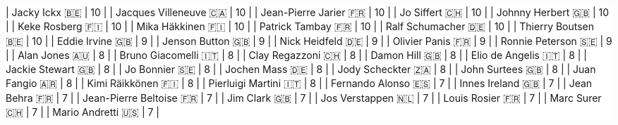| Jacky Ickx 🇧🇪 | 10 |
| Jacques Villeneuve 🇨🇦 | 10 |
| Jean-Pierre Jarier 🇫🇷 | 10 |
| Jo Siffert 🇨🇭 | 10 |
| Johnny Herbert 🇬🇧 | 10 |
| Keke Rosberg 🇫🇮 | 10 |
| Mika Häkkinen 🇫🇮 | 10 |
| Patrick Tambay 🇫🇷 | 10 |
| Ralf Schumacher 🇩🇪 | 10 |
| Thierry Boutsen 🇧🇪 | 10 |
| Eddie Irvine 🇬🇧 | 9 |
| Jenson Button 🇬🇧 | 9 |
| Nick Heidfeld 🇩🇪 | 9 |
| Olivier Panis 🇫🇷 | 9 |
| Ronnie Peterson 🇸🇪 | 9 |
| Alan Jones 🇦🇺 | 8 |
| Bruno Giacomelli 🇮🇹 | 8 |
| Clay Regazzoni 🇨🇭 | 8 |
| Damon Hill 🇬🇧 | 8 |
| Elio de Angelis 🇮🇹 | 8 |
| Jackie Stewart 🇬🇧 | 8 |
| Jo Bonnier 🇸🇪 | 8 |
| Jochen Mass 🇩🇪 | 8 |
| Jody Scheckter 🇿🇦 | 8 |
| John Surtees 🇬🇧 | 8 |
| Juan Fangio 🇦🇷 | 8 |
| Kimi Räikkönen 🇫🇮 | 8 |
| Pierluigi Martini 🇮🇹 | 8 |
| Fernando Alonso 🇪🇸 | 7 |
| Innes Ireland 🇬🇧 | 7 |
| Jean Behra 🇫🇷 | 7 |
| Jean-Pierre Beltoise 🇫🇷 | 7 |
| Jim Clark 🇬🇧 | 7 |
| Jos Verstappen 🇳🇱 | 7 |
| Louis Rosier 🇫🇷 | 7 |
| Marc Surer 🇨🇭 | 7 |
| Mario Andretti 🇺🇸 | 7 |
